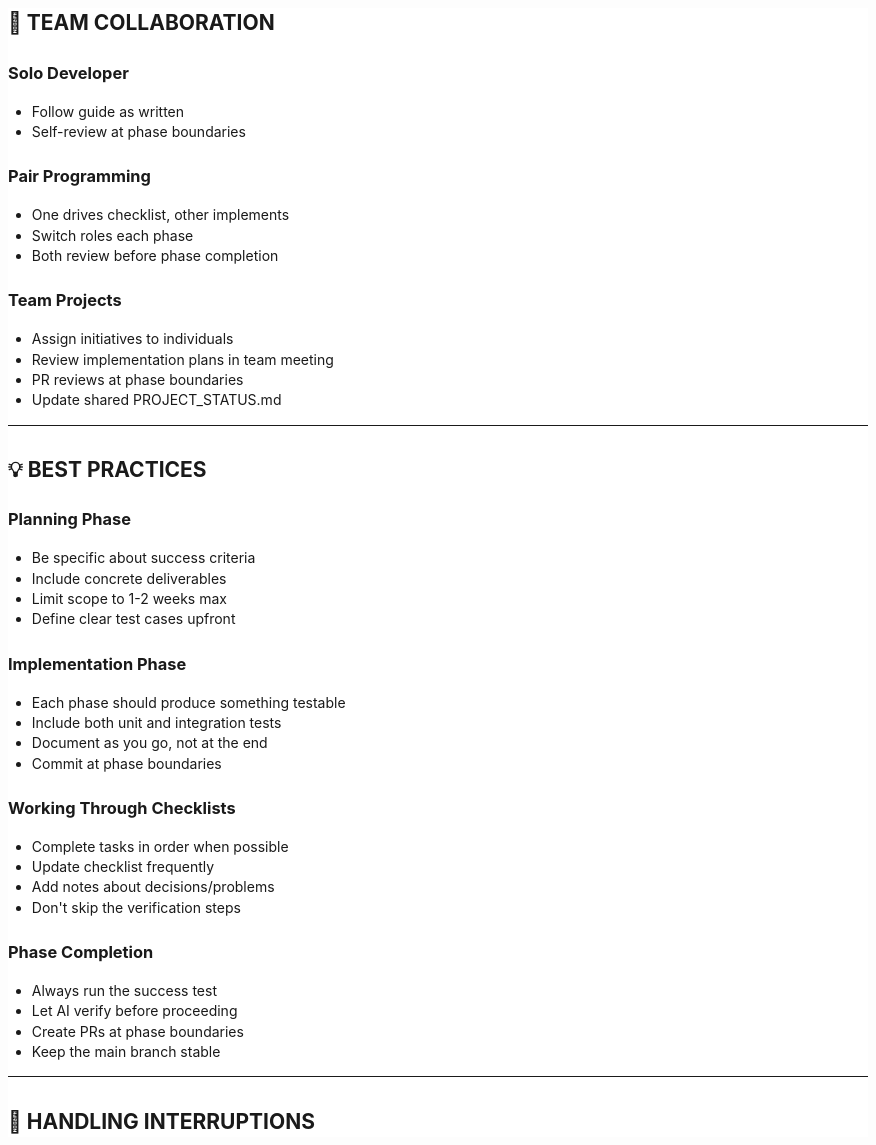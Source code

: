 
## 👥 **TEAM COLLABORATION**

### Solo Developer
- Follow guide as written
- Self-review at phase boundaries

### Pair Programming
- One drives checklist, other implements
- Switch roles each phase
- Both review before phase completion

### Team Projects
- Assign initiatives to individuals
- Review implementation plans in team meeting
- PR reviews at phase boundaries
- Update shared PROJECT_STATUS.md

---

## 💡 **BEST PRACTICES**

### Planning Phase
- Be specific about success criteria
- Include concrete deliverables
- Limit scope to 1-2 weeks max
- Define clear test cases upfront

### Implementation Phase
- Each phase should produce something testable
- Include both unit and integration tests
- Document as you go, not at the end
- Commit at phase boundaries

### Working Through Checklists
- Complete tasks in order when possible
- Update checklist frequently
- Add notes about decisions/problems
- Don't skip the verification steps

### Phase Completion
- Always run the success test
- Let AI verify before proceeding
- Create PRs at phase boundaries
- Keep the main branch stable

---

## 🚨 **HANDLING INTERRUPTIONS**
